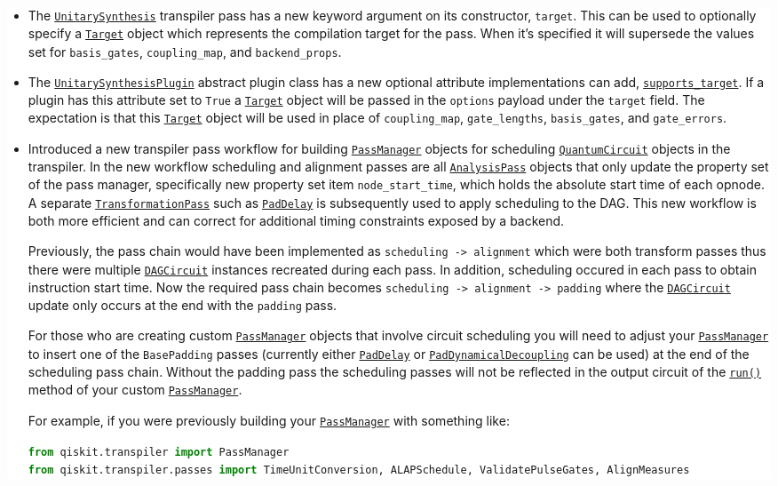 *   The [`UnitarySynthesis`](/api/qiskit/0.44/qiskit.transpiler.passes.UnitarySynthesis "qiskit.transpiler.passes.UnitarySynthesis") transpiler pass has a new keyword argument on its constructor, `target`. This can be used to optionally specify a [`Target`](/api/qiskit/0.44/qiskit.transpiler.Target "qiskit.transpiler.Target") object which represents the compilation target for the pass. When it’s specified it will supersede the values set for `basis_gates`, `coupling_map`, and `backend_props`.

*   The [`UnitarySynthesisPlugin`](/api/qiskit/0.44/qiskit.transpiler.passes.synthesis.plugin.UnitarySynthesisPlugin "qiskit.transpiler.passes.synthesis.plugin.UnitarySynthesisPlugin") abstract plugin class has a new optional attribute implementations can add, [`supports_target`](/api/qiskit/0.44/qiskit.transpiler.passes.synthesis.plugin.UnitarySynthesisPlugin#supports_target "qiskit.transpiler.passes.synthesis.plugin.UnitarySynthesisPlugin.supports_target"). If a plugin has this attribute set to `True` a [`Target`](/api/qiskit/0.44/qiskit.transpiler.Target "qiskit.transpiler.Target") object will be passed in the `options` payload under the `target` field. The expectation is that this [`Target`](/api/qiskit/0.44/qiskit.transpiler.Target "qiskit.transpiler.Target") object will be used in place of `coupling_map`, `gate_lengths`, `basis_gates`, and `gate_errors`.

*   Introduced a new transpiler pass workflow for building [`PassManager`](/api/qiskit/0.44/qiskit.transpiler.PassManager "qiskit.transpiler.PassManager") objects for scheduling [`QuantumCircuit`](/api/qiskit/0.44/qiskit.circuit.QuantumCircuit "qiskit.circuit.QuantumCircuit") objects in the transpiler. In the new workflow scheduling and alignment passes are all [`AnalysisPass`](/api/qiskit/0.44/qiskit.transpiler.AnalysisPass "qiskit.transpiler.AnalysisPass") objects that only update the property set of the pass manager, specifically new property set item `node_start_time`, which holds the absolute start time of each opnode. A separate [`TransformationPass`](/api/qiskit/0.44/qiskit.transpiler.TransformationPass "qiskit.transpiler.TransformationPass") such as [`PadDelay`](/api/qiskit/0.44/qiskit.transpiler.passes.PadDelay "qiskit.transpiler.passes.PadDelay") is subsequently used to apply scheduling to the DAG. This new workflow is both more efficient and can correct for additional timing constraints exposed by a backend.

    Previously, the pass chain would have been implemented as `scheduling -> alignment` which were both transform passes thus there were multiple [`DAGCircuit`](/api/qiskit/0.44/qiskit.dagcircuit.DAGCircuit "qiskit.dagcircuit.DAGCircuit") instances recreated during each pass. In addition, scheduling occured in each pass to obtain instruction start time. Now the required pass chain becomes `scheduling -> alignment -> padding` where the [`DAGCircuit`](/api/qiskit/0.44/qiskit.dagcircuit.DAGCircuit "qiskit.dagcircuit.DAGCircuit") update only occurs at the end with the `padding` pass.

    For those who are creating custom [`PassManager`](/api/qiskit/0.44/qiskit.transpiler.PassManager "qiskit.transpiler.PassManager") objects that involve circuit scheduling you will need to adjust your [`PassManager`](/api/qiskit/0.44/qiskit.transpiler.PassManager "qiskit.transpiler.PassManager") to insert one of the `BasePadding` passes (currently either [`PadDelay`](/api/qiskit/0.44/qiskit.transpiler.passes.PadDelay "qiskit.transpiler.passes.PadDelay") or [`PadDynamicalDecoupling`](/api/qiskit/0.44/qiskit.transpiler.passes.PadDynamicalDecoupling "qiskit.transpiler.passes.PadDynamicalDecoupling") can be used) at the end of the scheduling pass chain. Without the padding pass the scheduling passes will not be reflected in the output circuit of the [`run()`](/api/qiskit/0.44/qiskit.transpiler.PassManager#run "qiskit.transpiler.PassManager.run") method of your custom [`PassManager`](/api/qiskit/0.44/qiskit.transpiler.PassManager "qiskit.transpiler.PassManager").

    For example, if you were previously building your [`PassManager`](/api/qiskit/0.44/qiskit.transpiler.PassManager "qiskit.transpiler.PassManager") with something like:

    ```python
    from qiskit.transpiler import PassManager
    from qiskit.transpiler.passes import TimeUnitConversion, ALAPSchedule, ValidatePulseGates, AlignMeasures
